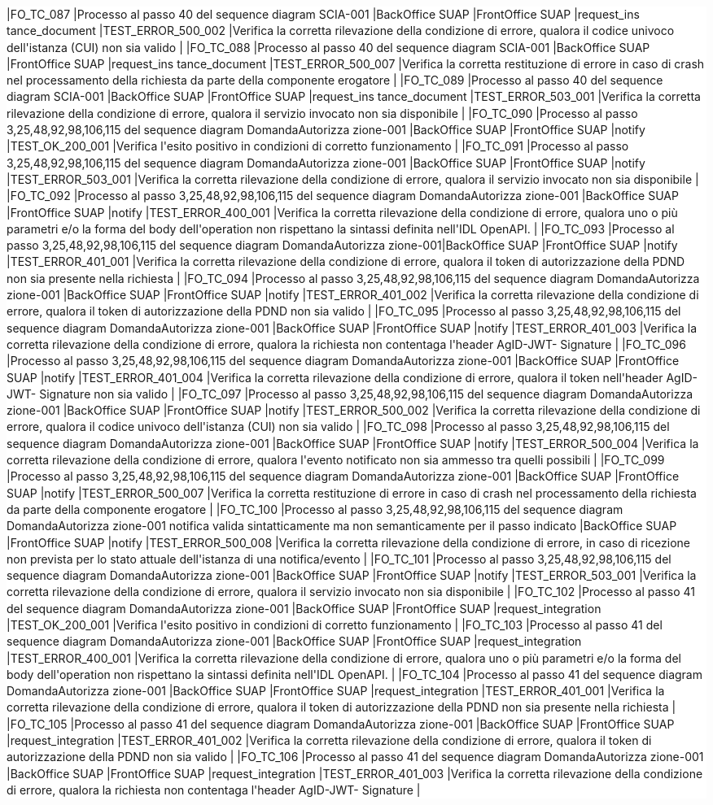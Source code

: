 |FO_TC_087 |Processo al passo 40 del sequence diagram SCIA-001 |BackOffice SUAP |FrontOffice SUAP |request_ins tance_document |TEST_ERROR_500_002 |Verifica la corretta rilevazione della condizione di errore, qualora il codice univoco dell'istanza (CUI) non sia valido |
|FO_TC_088 |Processo al passo 40 del sequence diagram SCIA-001 |BackOffice SUAP |FrontOffice SUAP |request_ins tance_document |TEST_ERROR_500_007 |Verifica la corretta restituzione di errore in caso di crash nel processamento della richiesta da parte della componente erogatore |
|FO_TC_089 |Processo al passo 40 del sequence diagram SCIA-001 |BackOffice SUAP |FrontOffice SUAP |request_ins tance_document |TEST_ERROR_503_001 |Verifica la corretta rilevazione della condizione di errore, qualora il servizio invocato non sia disponibile |
|FO_TC_090 |Processo al passo 3,25,48,92,98,106,115 del sequence diagram DomandaAutorizza zione-001 |BackOffice SUAP |FrontOffice SUAP |notify |TEST_OK_200_001 |Verifica l'esito positivo in condizioni di corretto funzionamento |
|FO_TC_091 |Processo al passo 3,25,48,92,98,106,115 del sequence diagram DomandaAutorizza zione-001 |BackOffice SUAP |FrontOffice SUAP |notify |TEST_ERROR_503_001 |Verifica la corretta rilevazione della condizione di errore, qualora il servizio invocato non sia disponibile |
|FO_TC_092 |Processo al passo 3,25,48,92,98,106,115 del sequence diagram DomandaAutorizza zione-001 |BackOffice SUAP |FrontOffice SUAP |notify |TEST_ERROR_400_001 |Verifica la corretta rilevazione della condizione di errore, qualora uno o più parametri e/o la forma del body dell'operation non rispettano la sintassi definita nell'IDL OpenAPI. |
|FO_TC_093 |Processo al passo 3,25,48,92,98,106,115 del sequence diagram DomandaAutorizza zione-001|BackOffice SUAP |FrontOffice SUAP |notify |TEST_ERROR_401_001 |Verifica la corretta rilevazione della condizione di errore, qualora il token di autorizzazione della PDND non sia presente nella richiesta |
|FO_TC_094 |Processo al passo 3,25,48,92,98,106,115 del sequence diagram DomandaAutorizza zione-001 |BackOffice SUAP |FrontOffice SUAP |notify |TEST_ERROR_401_002 |Verifica la corretta rilevazione della condizione di errore, qualora il token di autorizzazione della PDND non sia valido |
|FO_TC_095 |Processo al passo 3,25,48,92,98,106,115 del sequence diagram DomandaAutorizza zione-001 |BackOffice SUAP |FrontOffice SUAP |notify |TEST_ERROR_401_003 |Verifica la corretta rilevazione della condizione di errore, qualora la richiesta non contentaga l'header AgID-JWT- Signature |
|FO_TC_096 |Processo al passo 3,25,48,92,98,106,115 del sequence diagram DomandaAutorizza zione-001 |BackOffice SUAP |FrontOffice SUAP |notify |TEST_ERROR_401_004 |Verifica la corretta rilevazione della condizione di errore, qualora il token nell'header AgID-JWT- Signature non sia valido |
|FO_TC_097 |Processo al passo 3,25,48,92,98,106,115 del sequence diagram DomandaAutorizza zione-001 |BackOffice SUAP |FrontOffice SUAP |notify |TEST_ERROR_500_002 |Verifica la corretta rilevazione della condizione di errore, qualora il codice univoco dell'istanza (CUI) non sia valido |
|FO_TC_098 |Processo al passo 3,25,48,92,98,106,115 del sequence diagram DomandaAutorizza zione-001 |BackOffice SUAP |FrontOffice SUAP |notify |TEST_ERROR_500_004 |Verifica la corretta rilevazione della condizione di errore, qualora l'evento notificato non sia ammesso tra quelli possibili |
|FO_TC_099 |Processo al passo 3,25,48,92,98,106,115 del sequence diagram DomandaAutorizza zione-001 |BackOffice SUAP |FrontOffice SUAP |notify |TEST_ERROR_500_007 |Verifica la corretta restituzione di errore in caso di crash nel processamento della richiesta da parte della componente erogatore |
|FO_TC_100 |Processo al passo 3,25,48,92,98,106,115 del sequence diagram DomandaAutorizza zione-001 notifica valida sintatticamente ma non semanticamente per il passo indicato |BackOffice SUAP |FrontOffice SUAP |notify |TEST_ERROR_500_008 |Verifica la corretta rilevazione della condizione di errore, in caso di ricezione non prevista per lo stato attuale dell'istanza di una notifica/evento |
|FO_TC_101 |Processo al passo 3,25,48,92,98,106,115 del sequence diagram DomandaAutorizza zione-001 |BackOffice SUAP |FrontOffice SUAP |notify |TEST_ERROR_503_001 |Verifica la corretta rilevazione della condizione di errore, qualora il servizio invocato non sia disponibile |
|FO_TC_102 |Processo al passo 41 del sequence diagram DomandaAutorizza zione-001 |BackOffice SUAP |FrontOffice SUAP |request_integration |TEST_OK_200_001 |Verifica l'esito positivo in condizioni di corretto funzionamento |
|FO_TC_103 |Processo al passo 41 del sequence diagram DomandaAutorizza zione-001 |BackOffice SUAP |FrontOffice SUAP |request_integration |TEST_ERROR_400_001 |Verifica la corretta rilevazione della condizione di errore, qualora uno o più parametri e/o la forma del body dell'operation non rispettano la sintassi definita nell'IDL OpenAPI. |
|FO_TC_104 |Processo al passo 41 del sequence diagram DomandaAutorizza zione-001 |BackOffice SUAP |FrontOffice SUAP |request_integration |TEST_ERROR_401_001 |Verifica la corretta rilevazione della condizione di errore, qualora il token di autorizzazione della PDND non sia presente nella richiesta |
|FO_TC_105 |Processo al passo 41 del sequence diagram DomandaAutorizza zione-001 |BackOffice SUAP |FrontOffice SUAP |request_integration |TEST_ERROR_401_002 |Verifica la corretta rilevazione della condizione di errore, qualora il token di autorizzazione della PDND non sia valido |
|FO_TC_106 |Processo al passo 41 del sequence diagram DomandaAutorizza zione-001 |BackOffice SUAP |FrontOffice SUAP |request_integration |TEST_ERROR_401_003 |Verifica la corretta rilevazione della condizione di errore, qualora la richiesta non contentaga l'header AgID-JWT- Signature |